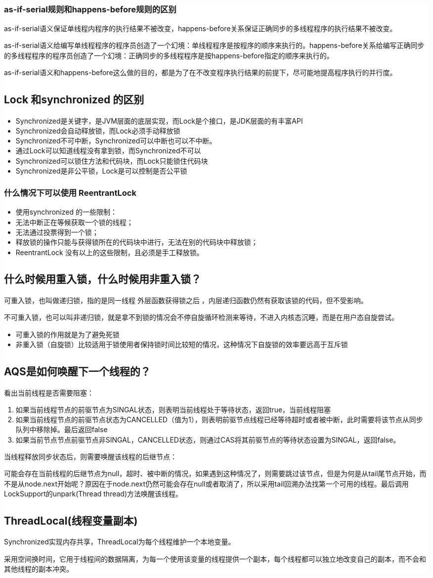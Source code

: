 ### as-if-serial规则和happens-before规则的区别
as-if-serial语义保证单线程内程序的执行结果不被改变，happens-before关系保证正确同步的多线程程序的执行结果不被改变。

as-if-serial语义给编写单线程程序的程序员创造了一个幻境：单线程程序是按程序的顺序来执行的。happens-before关系给编写正确同步的多线程程序的程序员创造了一个幻境：正确同步的多线程程序是按happens-before指定的顺序来执行的。

as-if-serial语义和happens-before这么做的目的，都是为了在不改变程序执行结果的前提下，尽可能地提高程序执行的并行度。

## Lock 和synchronized 的区别
- Synchronized是关键字，是JVM层面的底层实现，而Lock是个接口，是JDK层面的有丰富API
- Synchronized会自动释放锁，而Lock必须手动释放锁
- Synchronized不可中断，Synchronized可以中断也可以不中断。
- 通过Lock可以知道线程没有拿到锁，而Synchronized不可以
- Synchronized可以锁住方法和代码块，而Lock只能锁住代码块
- Synchronized是非公平锁，Lock是可以控制是否公平锁


### 什么情况下可以使用 ReentrantLock
- 使用synchronized 的一些限制：
- 无法中断正在等候获取一个锁的线程；
- 无法通过投票得到一个锁；
- 释放锁的操作只能与获得锁所在的代码块中进行，无法在别的代码块中释放锁；
- ReentrantLock 没有以上的这些限制，且必须是手工释放锁。

## 什么时候用重入锁，什么时候用非重入锁？
可重入锁，也叫做递归锁，指的是同一线程 外层函数获得锁之后 ，内层递归函数仍然有获取该锁的代码，但不受影响。

不可重入锁，也可以叫非递归锁，就是拿不到锁的情况会不停自旋循环检测来等待，不进入内核态沉睡，而是在用户态自旋尝试。
-  可重入锁的作用就是为了避免死锁
-  非重入锁（自旋锁）比较适用于锁使用者保持锁时间比较短的情况，这种情况下自旋锁的效率要远高于互斥锁



## AQS是如何唤醒下一个线程的？
看出当前线程是否需要阻塞：
1. 如果当前线程节点的前驱节点为SINGAL状态，则表明当前线程处于等待状态，返回true，当前线程阻塞
2. 如果当前线程节点的前驱节点状态为CANCELLED（值为1），则表明前驱节点线程已经等待超时或者被中断，此时需要将该节点从同步队列中移除掉。最后返回false
3. 如果当前节点节点前驱节点非SINGAL，CANCELLED状态，则通过CAS将其前驱节点的等待状态设置为SINGAL，返回false。

当线程释放同步状态后，则需要唤醒该线程的后继节点：

可能会存在当前线程的后继节点为null，超时、被中断的情况，如果遇到这种情况了，则需要跳过该节点，但是为何是从tail尾节点开始，而不是从node.next开始呢？原因在于node.next仍然可能会存在null或者取消了，所以采用tail回溯办法找第一个可用的线程。最后调用LockSupport的unpark(Thread thread)方法唤醒该线程。






## ThreadLocal(线程变量副本)
Synchronized实现内存共享，ThreadLocal为每个线程维护一个本地变量。

采用空间换时间，它用于线程间的数据隔离，为每一个使用该变量的线程提供一个副本，每个线程都可以独立地改变自己的副本，而不会和其他线程的副本冲突。
